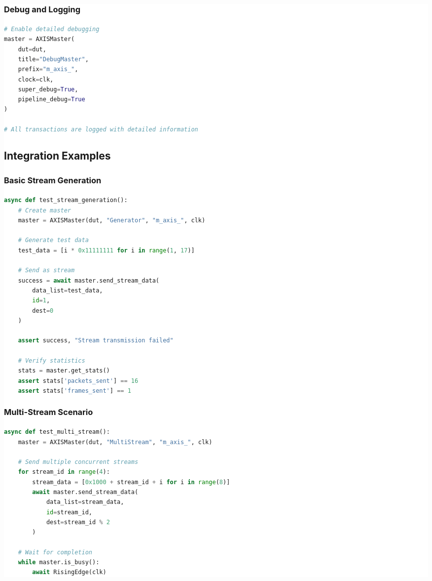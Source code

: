 ### Debug and Logging

```python
# Enable detailed debugging
master = AXISMaster(
    dut=dut,
    title="DebugMaster",
    prefix="m_axis_",
    clock=clk,
    super_debug=True,
    pipeline_debug=True
)

# All transactions are logged with detailed information
```

## Integration Examples

### Basic Stream Generation

```python
async def test_stream_generation():
    # Create master
    master = AXISMaster(dut, "Generator", "m_axis_", clk)

    # Generate test data
    test_data = [i * 0x11111111 for i in range(1, 17)]

    # Send as stream
    success = await master.send_stream_data(
        data_list=test_data,
        id=1,
        dest=0
    )

    assert success, "Stream transmission failed"

    # Verify statistics
    stats = master.get_stats()
    assert stats['packets_sent'] == 16
    assert stats['frames_sent'] == 1
```

### Multi-Stream Scenario

```python
async def test_multi_stream():
    master = AXISMaster(dut, "MultiStream", "m_axis_", clk)

    # Send multiple concurrent streams
    for stream_id in range(4):
        stream_data = [0x1000 + stream_id + i for i in range(8)]
        await master.send_stream_data(
            data_list=stream_data,
            id=stream_id,
            dest=stream_id % 2
        )

    # Wait for completion
    while master.is_busy():
        await RisingEdge(clk)
```
